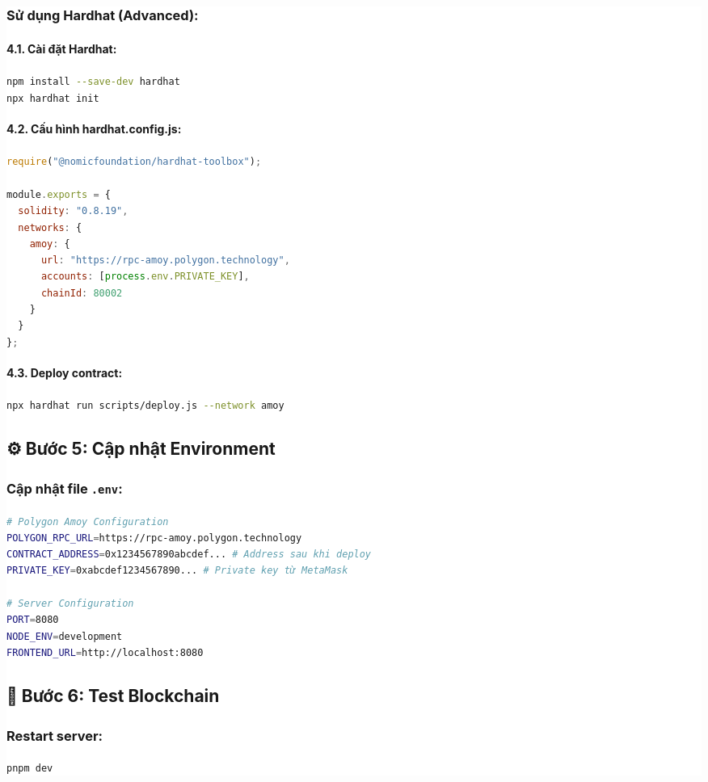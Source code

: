 ### **Sử dụng Hardhat (Advanced):**

#### **4.1. Cài đặt Hardhat:**
```bash
npm install --save-dev hardhat
npx hardhat init
```

#### **4.2. Cấu hình hardhat.config.js:**
```javascript
require("@nomicfoundation/hardhat-toolbox");

module.exports = {
  solidity: "0.8.19",
  networks: {
    amoy: {
      url: "https://rpc-amoy.polygon.technology",
      accounts: [process.env.PRIVATE_KEY],
      chainId: 80002
    }
  }
};
```

#### **4.3. Deploy contract:**
```bash
npx hardhat run scripts/deploy.js --network amoy
```

## ⚙️ **Bước 5: Cập nhật Environment**

### **Cập nhật file `.env`:**
```bash
# Polygon Amoy Configuration
POLYGON_RPC_URL=https://rpc-amoy.polygon.technology
CONTRACT_ADDRESS=0x1234567890abcdef... # Address sau khi deploy
PRIVATE_KEY=0xabcdef1234567890... # Private key từ MetaMask

# Server Configuration
PORT=8080
NODE_ENV=development
FRONTEND_URL=http://localhost:8080
```

## 🚀 **Bước 6: Test Blockchain**

### **Restart server:**
```bash
pnpm dev
```
